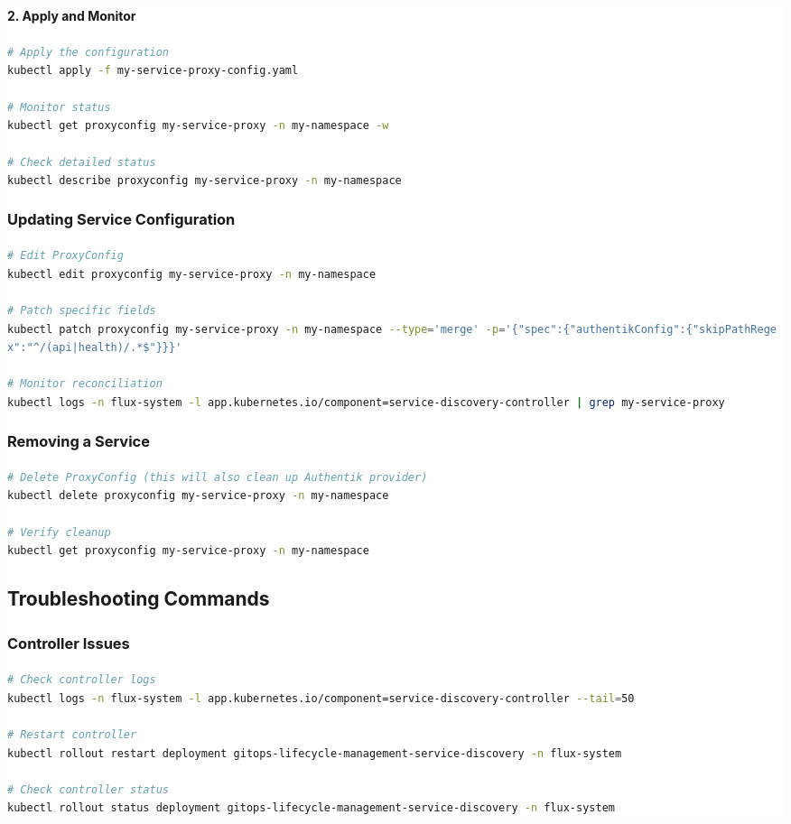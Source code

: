 #### 2. Apply and Monitor

```bash
# Apply the configuration
kubectl apply -f my-service-proxy-config.yaml

# Monitor status
kubectl get proxyconfig my-service-proxy -n my-namespace -w

# Check detailed status
kubectl describe proxyconfig my-service-proxy -n my-namespace
```

### Updating Service Configuration

```bash
# Edit ProxyConfig
kubectl edit proxyconfig my-service-proxy -n my-namespace

# Patch specific fields
kubectl patch proxyconfig my-service-proxy -n my-namespace --type='merge' -p='{"spec":{"authentikConfig":{"skipPathRegex":"^/(api|health)/.*$"}}}'

# Monitor reconciliation
kubectl logs -n flux-system -l app.kubernetes.io/component=service-discovery-controller | grep my-service-proxy
```

### Removing a Service

```bash
# Delete ProxyConfig (this will also clean up Authentik provider)
kubectl delete proxyconfig my-service-proxy -n my-namespace

# Verify cleanup
kubectl get proxyconfig my-service-proxy -n my-namespace
```

## Troubleshooting Commands

### Controller Issues

```bash
# Check controller logs
kubectl logs -n flux-system -l app.kubernetes.io/component=service-discovery-controller --tail=50

# Restart controller
kubectl rollout restart deployment gitops-lifecycle-management-service-discovery -n flux-system

# Check controller status
kubectl rollout status deployment gitops-lifecycle-management-service-discovery -n flux-system
```
